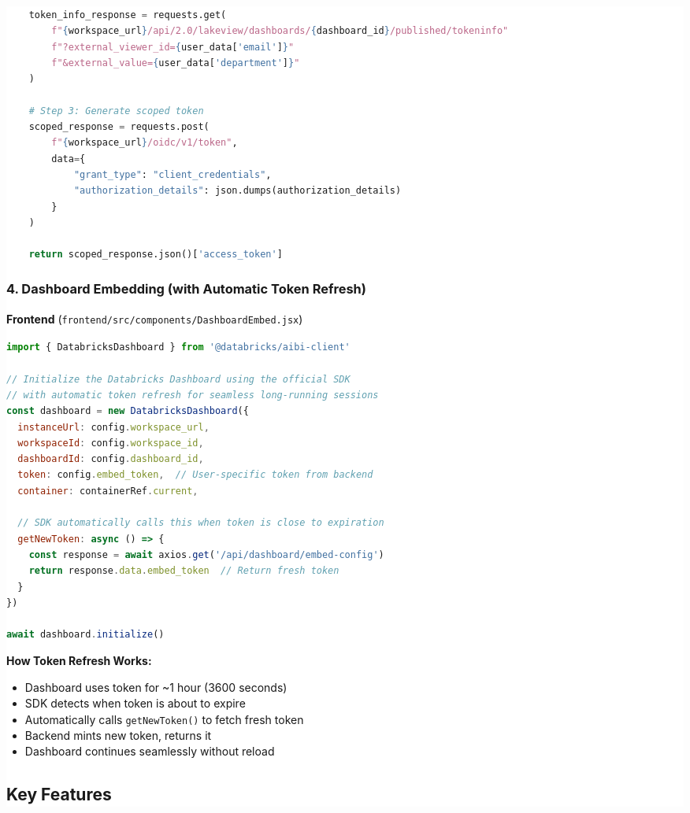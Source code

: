 ```python
    token_info_response = requests.get(
        f"{workspace_url}/api/2.0/lakeview/dashboards/{dashboard_id}/published/tokeninfo"
        f"?external_viewer_id={user_data['email']}"
        f"&external_value={user_data['department']}"
    )
    
    # Step 3: Generate scoped token
    scoped_response = requests.post(
        f"{workspace_url}/oidc/v1/token",
        data={
            "grant_type": "client_credentials",
            "authorization_details": json.dumps(authorization_details)
        }
    )
    
    return scoped_response.json()['access_token']
```

### 4. Dashboard Embedding (with Automatic Token Refresh)

**Frontend** (`frontend/src/components/DashboardEmbed.jsx`)
```javascript
import { DatabricksDashboard } from '@databricks/aibi-client'

// Initialize the Databricks Dashboard using the official SDK
// with automatic token refresh for seamless long-running sessions
const dashboard = new DatabricksDashboard({
  instanceUrl: config.workspace_url,
  workspaceId: config.workspace_id,
  dashboardId: config.dashboard_id,
  token: config.embed_token,  // User-specific token from backend
  container: containerRef.current,
  
  // SDK automatically calls this when token is close to expiration
  getNewToken: async () => {
    const response = await axios.get('/api/dashboard/embed-config')
    return response.data.embed_token  // Return fresh token
  }
})

await dashboard.initialize()
```

**How Token Refresh Works:**
- Dashboard uses token for ~1 hour (3600 seconds)
- SDK detects when token is about to expire
- Automatically calls `getNewToken()` to fetch fresh token
- Backend mints new token, returns it
- Dashboard continues seamlessly without reload

## Key Features
